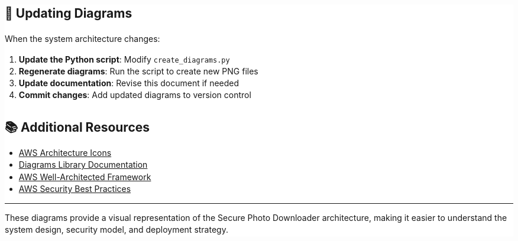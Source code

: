## 🔄 Updating Diagrams

When the system architecture changes:

1. **Update the Python script**: Modify `create_diagrams.py`
2. **Regenerate diagrams**: Run the script to create new PNG files
3. **Update documentation**: Revise this document if needed
4. **Commit changes**: Add updated diagrams to version control

## 📚 Additional Resources

- [AWS Architecture Icons](https://aws.amazon.com/architecture/icons/)
- [Diagrams Library Documentation](https://diagrams.mingrammer.com/)
- [AWS Well-Architected Framework](https://aws.amazon.com/architecture/well-architected/)
- [AWS Security Best Practices](https://aws.amazon.com/security/security-resources/)

---

These diagrams provide a visual representation of the Secure Photo Downloader architecture, making it easier to understand the system design, security model, and deployment strategy.
